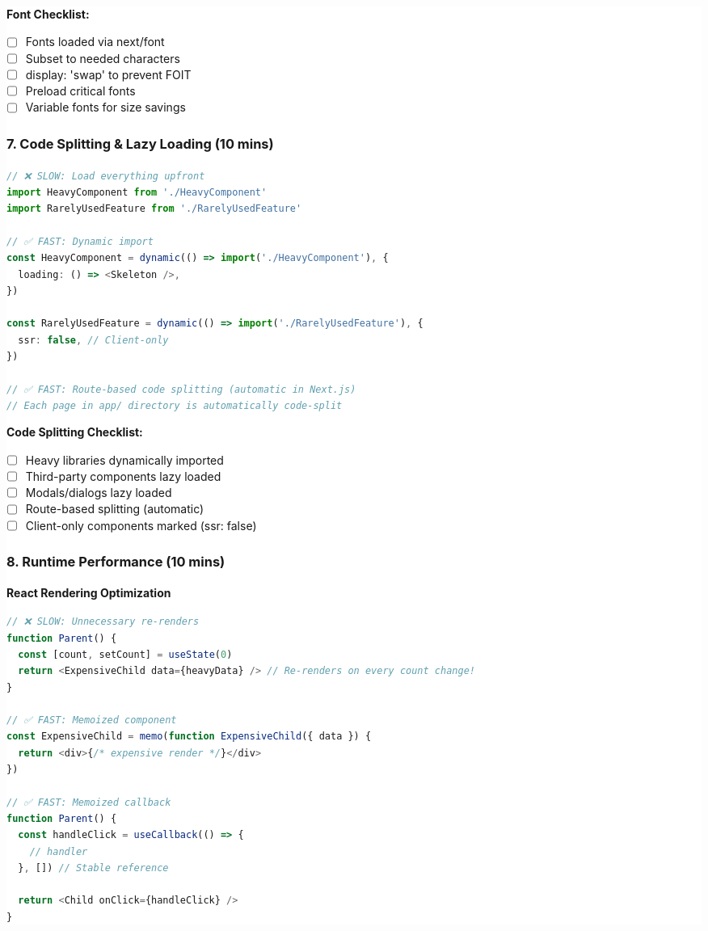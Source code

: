```typescript
```

**Font Checklist:**
- [ ] Fonts loaded via next/font
- [ ] Subset to needed characters
- [ ] display: 'swap' to prevent FOIT
- [ ] Preload critical fonts
- [ ] Variable fonts for size savings

### 7. Code Splitting & Lazy Loading (10 mins)

```typescript
// ❌ SLOW: Load everything upfront
import HeavyComponent from './HeavyComponent'
import RarelyUsedFeature from './RarelyUsedFeature'

// ✅ FAST: Dynamic import
const HeavyComponent = dynamic(() => import('./HeavyComponent'), {
  loading: () => <Skeleton />,
})

const RarelyUsedFeature = dynamic(() => import('./RarelyUsedFeature'), {
  ssr: false, // Client-only
})

// ✅ FAST: Route-based code splitting (automatic in Next.js)
// Each page in app/ directory is automatically code-split
```

**Code Splitting Checklist:**
- [ ] Heavy libraries dynamically imported
- [ ] Third-party components lazy loaded
- [ ] Modals/dialogs lazy loaded
- [ ] Route-based splitting (automatic)
- [ ] Client-only components marked (ssr: false)

### 8. Runtime Performance (10 mins)

**React Rendering Optimization**
```typescript
// ❌ SLOW: Unnecessary re-renders
function Parent() {
  const [count, setCount] = useState(0)
  return <ExpensiveChild data={heavyData} /> // Re-renders on every count change!
}

// ✅ FAST: Memoized component
const ExpensiveChild = memo(function ExpensiveChild({ data }) {
  return <div>{/* expensive render */}</div>
})

// ✅ FAST: Memoized callback
function Parent() {
  const handleClick = useCallback(() => {
    // handler
  }, []) // Stable reference

  return <Child onClick={handleClick} />
}
```
